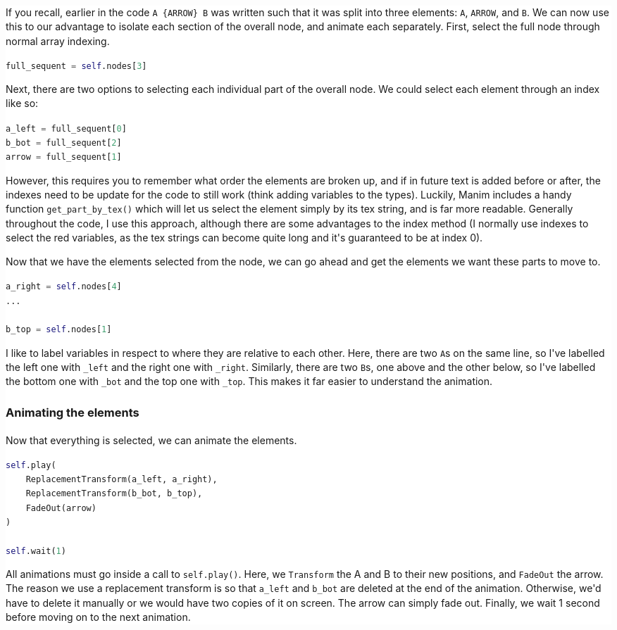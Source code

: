 If you recall, earlier in the code `A {ARROW} B` was written such that it was split into three elements: `A`, `ARROW`, and `B`. We can now use this to our advantage to isolate each section of the overall node, and animate each separately. First, select the full node through normal array indexing.

```python
full_sequent = self.nodes[3]
```

Next, there are two options to selecting each individual part of the overall node. We could select each element through an index like so:

```python
a_left = full_sequent[0]
b_bot = full_sequent[2]
arrow = full_sequent[1]
```

However, this requires you to remember what order the elements are broken up, and if in future text is added before or after, the indexes need to be update for the code to still work (think adding variables to the types). Luckily, Manim includes a handy function `get_part_by_tex()` which will let us select the element simply by its tex string, and is far more readable. Generally throughout the code, I use this approach, although there are some advantages to the index method (I normally use indexes to select the red variables, as the tex strings can become quite long and it's guaranteed to be at index 0).

Now that we have the elements selected from the node, we can go ahead and get the elements we want these parts to move to.

```python
a_right = self.nodes[4]
...

b_top = self.nodes[1]
```

I like to label variables in respect to where they are relative to each other. Here, there are two `A`s on the same line, so I've labelled the left one with `_left` and the right one with `_right`. Similarly, there are two `B`s, one above and the other below, so I've labelled the bottom one with `_bot` and the top one with `_top`. This makes it far easier to understand the animation.

### Animating the elements

Now that everything is selected, we can animate the elements.
```python
self.play(
    ReplacementTransform(a_left, a_right),
    ReplacementTransform(b_bot, b_top),
    FadeOut(arrow)
)

self.wait(1)
```

All animations must go inside a call to `self.play()`. Here, we `Transform` the A and B to their new positions, and `FadeOut` the arrow. The reason we use a replacement transform is so that `a_left` and `b_bot` are deleted at the end of the animation. Otherwise, we'd have to delete it manually or we would have two copies of it on screen. The arrow can simply fade out. Finally, we wait 1 second before moving on to the next animation.
